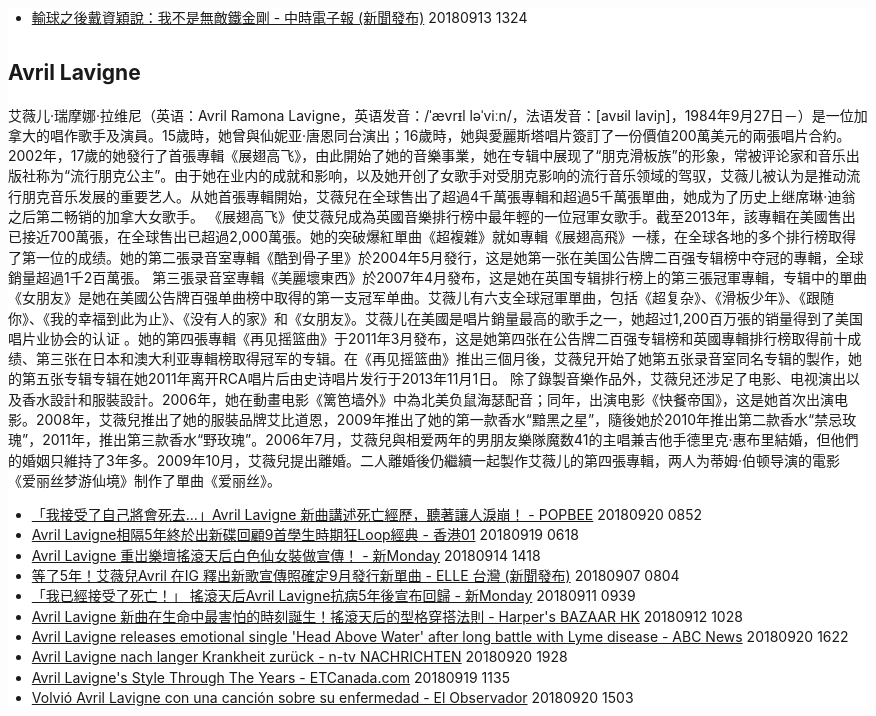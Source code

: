 - [輸球之後戴資穎說：我不是無敵鐵金剛 - 中時電子報 (新聞發布)](http://www.chinatimes.com/realtimenews/20180913004656-260403 "輸球之後戴資穎說：我不是無敵鐵金剛 - 中時電子報 (新聞發布)") 20180913 1324

## Avril Lavigne

艾薇儿·瑞摩娜·拉维尼（英语：Avril Ramona Lavigne，英语发音：/ˈævrᵻl ləˈviːn/，法语发音：[avʁil laviɲ]，1984年9月27日－）是一位加拿大的唱作歌手及演員。15歲時，她曾與仙妮亚·唐恩同台演出；16歲時，她與愛麗斯塔唱片簽訂了一份價值200萬美元的兩張唱片合約。2002年，17歲的她發行了首張專輯《展翅高飞》，由此開始了她的音樂事業，她在专辑中展现了“朋克滑板族”的形象，常被评论家和音乐出版社称为“流行朋克公主”。由于她在业内的成就和影响，以及她开创了女歌手对受朋克影响的流行音乐领域的驾驭，艾薇儿被认为是推动流行朋克音乐发展的重要艺人。从她首張專輯開始，艾薇兒在全球售出了超過4千萬張專輯和超過5千萬張單曲，她成为了历史上继席琳·迪翁之后第二畅销的加拿大女歌手。
《展翅高飞》使艾薇兒成為英國音樂排行榜中最年輕的一位冠軍女歌手。截至2013年，該專輯在美國售出已接近700萬張，在全球售出已超過2,000萬張。她的突破爆紅單曲《超複雜》就如專輯《展翅高飛》一樣，在全球各地的多个排行榜取得了第一位的成绩。她的第二張录音室專輯《酷到骨子里》於2004年5月發行，这是她第一张在美国公告牌二百强专辑榜中夺冠的專輯，全球銷量超過1千2百萬張。
第三張录音室專輯《美麗壞東西》於2007年4月發布，这是她在英国专辑排行榜上的第三張冠軍專輯，专辑中的單曲《女朋友》是她在美國公告牌百强单曲榜中取得的第一支冠军单曲。艾薇儿有六支全球冠軍單曲，包括《超复杂》、《滑板少年》、《跟随你》、《我的幸福到此为止》、《没有人的家》和《女朋友》。艾薇儿在美國是唱片銷量最高的歌手之一，她超过1,200百万張的销量得到了美国唱片业协会的认证 。她的第四張專輯《再见摇篮曲》于2011年3月發布，这是她第四张在公告牌二百强专辑榜和英國專輯排行榜取得前十成绩、第三张在日本和澳大利亚專輯榜取得冠军的专辑。在《再见摇篮曲》推出三個月後，艾薇兒开始了她第五张录音室同名专辑的製作，她的第五张专辑专辑在她2011年离开RCA唱片后由史诗唱片发行于2013年11月1日。
除了錄製音樂作品外，艾薇兒还涉足了电影、电视演出以及香水設計和服裝設計。2006年，她在動畫电影《篱笆墙外》中為北美负鼠海瑟配音；同年，出演电影《快餐帝国》，这是她首次出演电影。2008年，艾薇兒推出了她的服裝品牌艾比道恩，2009年推出了她的第一款香水“黯黑之星”，隨後她於2010年推出第二款香水“禁忌玫瑰”，2011年，推出第三款香水“野玫瑰”。2006年7月，艾薇兒與相爱两年的男朋友樂隊魔数41的主唱兼吉他手德里克·惠布里結婚，但他們的婚姻只維持了3年多。2009年10月，艾薇兒提出離婚。二人離婚後仍繼續一起製作艾薇儿的第四張專輯，两人为蒂姆·伯顿导演的電影《爱丽丝梦游仙境》制作了單曲《爱丽丝》。
- [「我接受了自己將會死去…」Avril Lavigne 新曲講述死亡經歷，聽著讓人淚崩！ - POPBEE](https://popbee.com/lifestyle/art-and-culture/avril-lavigne-makes-powerful-comeback-with-emotional-single-head-above-water/ "「我接受了自己將會死去…」Avril Lavigne 新曲講述死亡經歷，聽著讓人淚崩！ - POPBEE") 20180920 0852
- [Avril Lavigne相隔5年終於出新碟回顧9首學生時期狂Loop經典 - 香港01](https://www.hk01.com/%E9%96%8B%E7%BD%90/231064/avril-lavigne%E7%9B%B8%E9%9A%945%E5%B9%B4%E7%B5%82%E6%96%BC%E5%87%BA%E6%96%B0%E7%A2%9F-%E5%9B%9E%E9%A1%A79%E9%A6%96%E5%AD%B8%E7%94%9F%E6%99%82%E6%9C%9F%E7%8B%82loop%E7%B6%93%E5%85%B8 "Avril Lavigne相隔5年終於出新碟回顧9首學生時期狂Loop經典 - 香港01") 20180919 0618
- [Avril Lavigne 重岀樂壇搖滾天后白色仙女裝做宣傳！ - 新Monday](https://www.nmplus.hk/636623/enterainment/avril-lavigne-head-above-water/ "Avril Lavigne 重岀樂壇搖滾天后白色仙女裝做宣傳！ - 新Monday") 20180914 1418
- [等了5年！艾薇兒Avril 在IG 釋出新歌宣傳照確定9月發行新單曲 - ELLE 台灣 (新聞發布)](https://www.elle.com/tw/entertainment/gossip/g23018866/avril-lavigne-new-ep-head-above-water/ "等了5年！艾薇兒Avril 在IG 釋出新歌宣傳照確定9月發行新單曲 - ELLE 台灣 (新聞發布)") 20180907 0804
- [「我已經接受了死亡！」 搖滾天后Avril Lavigne抗病5年後宣布回歸 - 新Monday](https://www.nmplus.hk/634889/enterainment/avril-lavigne-%E8%90%8A%E5%A7%86%E7%97%85-%E6%8A%97%E7%97%85-%E5%8A%A0%E6%8B%BF%E5%A4%A7%E6%90%96%E6%BB%BE%E5%A4%A9%E5%90%8E/ "「我已經接受了死亡！」 搖滾天后Avril Lavigne抗病5年後宣布回歸 - 新Monday") 20180911 0939
- [Avril Lavigne 新曲在生命中最害怕的時刻誕生！搖滾天后的型格穿搭法則 - Harper's BAZAAR HK](https://www.harpersbazaar.com.hk/fashion/get-the-look/Avril-Lavigne-release-new-song-head-above-water "Avril Lavigne 新曲在生命中最害怕的時刻誕生！搖滾天后的型格穿搭法則 - Harper's BAZAAR HK") 20180912 1028
- [Avril Lavigne releases emotional single 'Head Above Water' after long battle with Lyme disease - ABC News](https://abcnews.go.com/GMA/Culture/avril-lavigne-releases-emotional-single-head-water-long/story?id=57959581 "Avril Lavigne releases emotional single 'Head Above Water' after long battle with Lyme disease - ABC News") 20180920 1622
- [Avril Lavigne nach langer Krankheit zurück - n-tv NACHRICHTEN](https://www.n-tv.de/leute/Avril-Lavigne-nach-langer-Krankheit-zurueck-article20634054.html "Avril Lavigne nach langer Krankheit zurück - n-tv NACHRICHTEN") 20180920 1928
- [Avril Lavigne's Style Through The Years - ETCanada.com](https://etcanada.com/photos/365821/avril-lavignes-style-through-the-years/ "Avril Lavigne's Style Through The Years - ETCanada.com") 20180919 1135
- [Volvió Avril Lavigne con una canción sobre su enfermedad - El Observador](https://www.elobservador.com.uy/nota/la-vuelta-de-avril-lavigne-con-una-cancion-que-habla-sobre-su-enfermedad-201892012349 "Volvió Avril Lavigne con una canción sobre su enfermedad - El Observador") 20180920 1503
